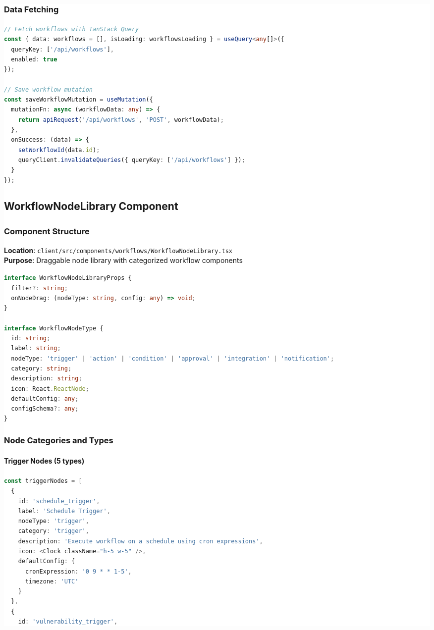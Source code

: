 ### Data Fetching
```typescript
// Fetch workflows with TanStack Query
const { data: workflows = [], isLoading: workflowsLoading } = useQuery<any[]>({
  queryKey: ['/api/workflows'],
  enabled: true
});

// Save workflow mutation
const saveWorkflowMutation = useMutation({
  mutationFn: async (workflowData: any) => {
    return apiRequest('/api/workflows', 'POST', workflowData);
  },
  onSuccess: (data) => {
    setWorkflowId(data.id);
    queryClient.invalidateQueries({ queryKey: ['/api/workflows'] });
  }
});
```

## WorkflowNodeLibrary Component

### Component Structure
**Location**: `client/src/components/workflows/WorkflowNodeLibrary.tsx`  
**Purpose**: Draggable node library with categorized workflow components

```typescript
interface WorkflowNodeLibraryProps {
  filter?: string;
  onNodeDrag: (nodeType: string, config: any) => void;
}

interface WorkflowNodeType {
  id: string;
  label: string;
  nodeType: 'trigger' | 'action' | 'condition' | 'approval' | 'integration' | 'notification';
  category: string;
  description: string;
  icon: React.ReactNode;
  defaultConfig: any;
  configSchema?: any;
}
```

### Node Categories and Types

#### Trigger Nodes (5 types)
```typescript
const triggerNodes = [
  {
    id: 'schedule_trigger',
    label: 'Schedule Trigger',
    nodeType: 'trigger',
    category: 'trigger',
    description: 'Execute workflow on a schedule using cron expressions',
    icon: <Clock className="h-5 w-5" />,
    defaultConfig: {
      cronExpression: '0 9 * * 1-5',
      timezone: 'UTC'
    }
  },
  {
    id: 'vulnerability_trigger',
```
